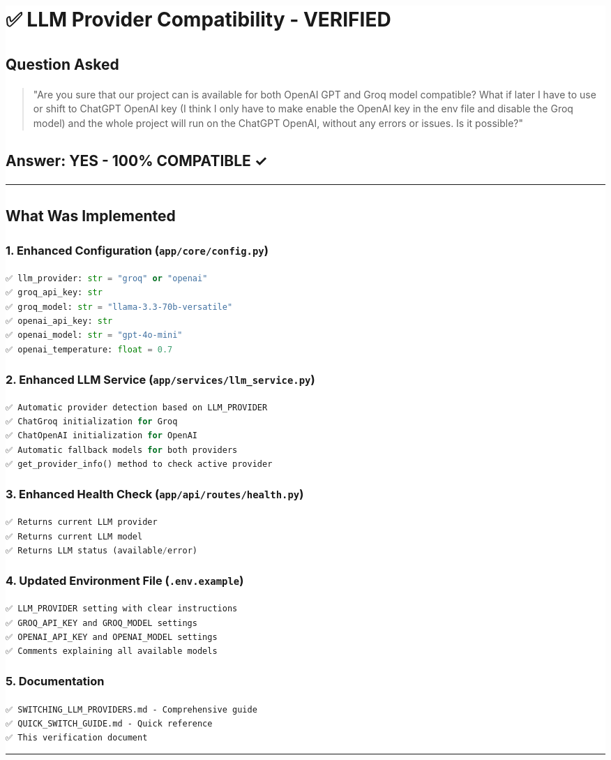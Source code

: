 # ✅ LLM Provider Compatibility - VERIFIED

## Question Asked
> "Are you sure that our project can is available for both OpenAI GPT and Groq model compatible? What if later I have to use or shift to ChatGPT OpenAI key (I think I only have to make enable the OpenAI key in the env file and disable the Groq model) and the whole project will run on the ChatGPT OpenAI, without any errors or issues. Is it possible?"

## Answer: YES - 100% COMPATIBLE ✓

---

## What Was Implemented

### 1. Enhanced Configuration (`app/core/config.py`)
```python
✅ llm_provider: str = "groq" or "openai"
✅ groq_api_key: str
✅ groq_model: str = "llama-3.3-70b-versatile"
✅ openai_api_key: str
✅ openai_model: str = "gpt-4o-mini"
✅ openai_temperature: float = 0.7
```

### 2. Enhanced LLM Service (`app/services/llm_service.py`)
```python
✅ Automatic provider detection based on LLM_PROVIDER
✅ ChatGroq initialization for Groq
✅ ChatOpenAI initialization for OpenAI
✅ Automatic fallback models for both providers
✅ get_provider_info() method to check active provider
```

### 3. Enhanced Health Check (`app/api/routes/health.py`)
```python
✅ Returns current LLM provider
✅ Returns current LLM model
✅ Returns LLM status (available/error)
```

### 4. Updated Environment File (`.env.example`)
```bash
✅ LLM_PROVIDER setting with clear instructions
✅ GROQ_API_KEY and GROQ_MODEL settings
✅ OPENAI_API_KEY and OPENAI_MODEL settings
✅ Comments explaining all available models
```

### 5. Documentation
```
✅ SWITCHING_LLM_PROVIDERS.md - Comprehensive guide
✅ QUICK_SWITCH_GUIDE.md - Quick reference
✅ This verification document
```

---